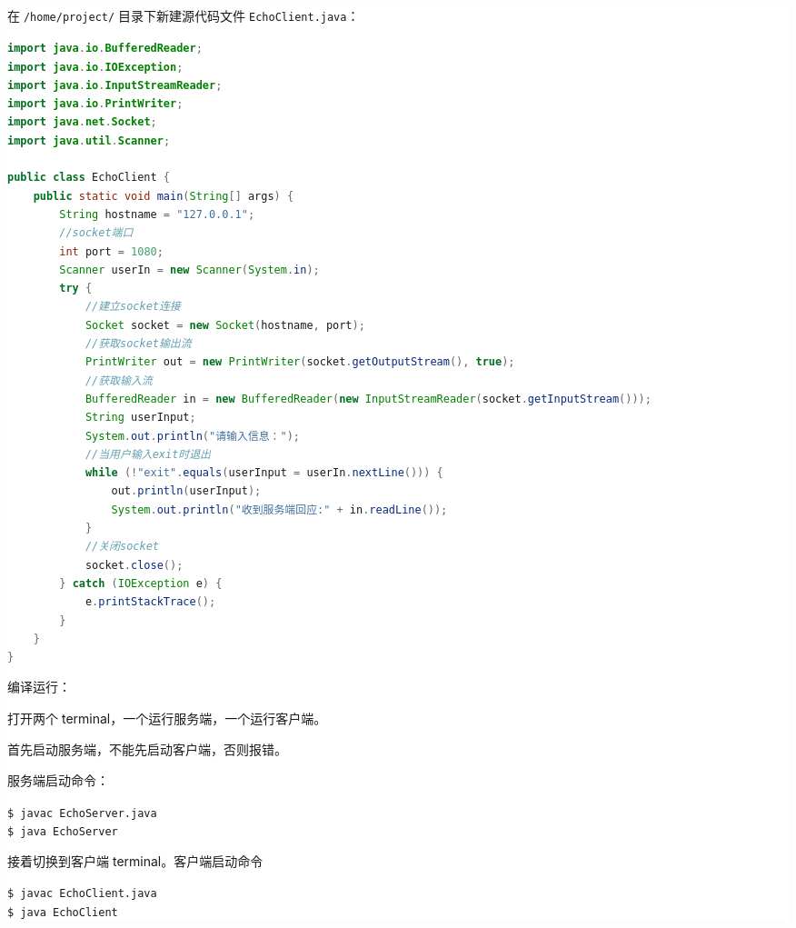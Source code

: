 在 `/home/project/` 目录下新建源代码文件 `EchoClient.java`：

```java
import java.io.BufferedReader;
import java.io.IOException;
import java.io.InputStreamReader;
import java.io.PrintWriter;
import java.net.Socket;
import java.util.Scanner;

public class EchoClient {
    public static void main(String[] args) {
        String hostname = "127.0.0.1";
        //socket端口
        int port = 1080;
        Scanner userIn = new Scanner(System.in);
        try {
            //建立socket连接
            Socket socket = new Socket(hostname, port);
            //获取socket输出流
            PrintWriter out = new PrintWriter(socket.getOutputStream(), true);
            //获取输入流
            BufferedReader in = new BufferedReader(new InputStreamReader(socket.getInputStream()));
            String userInput;
            System.out.println("请输入信息：");
            //当用户输入exit时退出
            while (!"exit".equals(userInput = userIn.nextLine())) {
                out.println(userInput);
                System.out.println("收到服务端回应:" + in.readLine());
            }
            //关闭socket
            socket.close();
        } catch (IOException e) {
            e.printStackTrace();
        }
    }
}
```

编译运行：

打开两个 terminal，一个运行服务端，一个运行客户端。

首先启动服务端，不能先启动客户端，否则报错。

服务端启动命令：

```bash
$ javac EchoServer.java
$ java EchoServer
```

接着切换到客户端 terminal。客户端启动命令

```bash
$ javac EchoClient.java
$ java EchoClient
```
